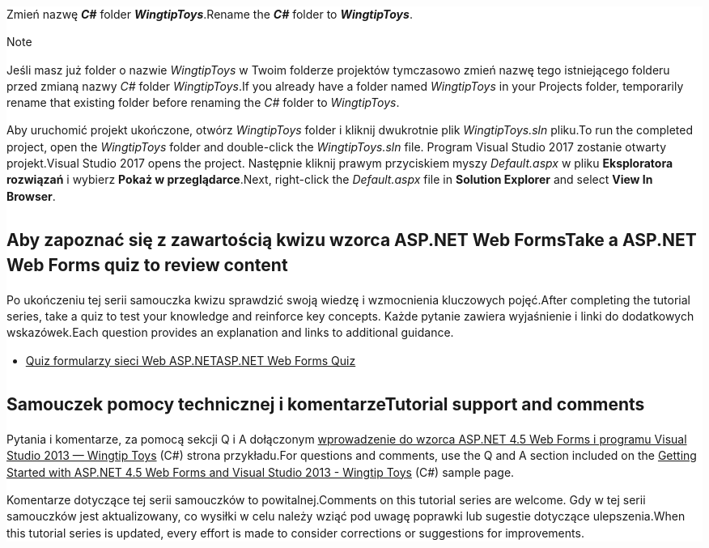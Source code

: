 <span data-ttu-id="2d1e4-217">Zmień nazwę ***C#*** folder ***WingtipToys***.</span><span class="sxs-lookup"><span data-stu-id="2d1e4-217">Rename the ***C#*** folder to ***WingtipToys***.</span></span>

> [!NOTE]
> <span data-ttu-id="2d1e4-218">Jeśli masz już folder o nazwie *WingtipToys* w Twoim folderze projektów tymczasowo zmień nazwę tego istniejącego folderu przed zmianą nazwy *C#* folder *WingtipToys*.</span><span class="sxs-lookup"><span data-stu-id="2d1e4-218">If you already have a folder named *WingtipToys* in your Projects folder, temporarily rename that existing folder before renaming the *C#* folder to *WingtipToys*.</span></span>

<span data-ttu-id="2d1e4-219">Aby uruchomić projekt ukończone, otwórz *WingtipToys* folder i kliknij dwukrotnie plik *WingtipToys.sln* pliku.</span><span class="sxs-lookup"><span data-stu-id="2d1e4-219">To run the completed project, open the *WingtipToys* folder and double-click the *WingtipToys.sln* file.</span></span> <span data-ttu-id="2d1e4-220">Program Visual Studio 2017 zostanie otwarty projekt.</span><span class="sxs-lookup"><span data-stu-id="2d1e4-220">Visual Studio 2017 opens the project.</span></span> <span data-ttu-id="2d1e4-221">Następnie kliknij prawym przyciskiem myszy *Default.aspx* w pliku **Eksploratora rozwiązań** i wybierz **Pokaż w przeglądarce**.</span><span class="sxs-lookup"><span data-stu-id="2d1e4-221">Next, right-click the *Default.aspx* file in **Solution Explorer** and select **View In Browser**.</span></span>

## <a name="take-a-aspnet-web-forms-quiz-to-review-content"></a><span data-ttu-id="2d1e4-222">Aby zapoznać się z zawartością kwizu wzorca ASP.NET Web Forms</span><span class="sxs-lookup"><span data-stu-id="2d1e4-222">Take a ASP.NET Web Forms quiz to review content</span></span>

<span data-ttu-id="2d1e4-223">Po ukończeniu tej serii samouczka kwizu sprawdzić swoją wiedzę i wzmocnienia kluczowych pojęć.</span><span class="sxs-lookup"><span data-stu-id="2d1e4-223">After completing the tutorial series, take a quiz to test your knowledge and reinforce key concepts.</span></span> <span data-ttu-id="2d1e4-224">Każde pytanie zawiera wyjaśnienie i linki do dodatkowych wskazówek.</span><span class="sxs-lookup"><span data-stu-id="2d1e4-224">Each question provides an explanation and links to additional guidance.</span></span>

* [<span data-ttu-id="2d1e4-225">Quiz formularzy sieci Web ASP.NET</span><span class="sxs-lookup"><span data-stu-id="2d1e4-225">ASP.NET Web Forms Quiz</span></span>](https://blogs.msdn.microsoft.com/erikreitan/2016/01/08/asp-net-web-forms-quiz/) 

## <a name="tutorial-support-and-comments"></a><span data-ttu-id="2d1e4-226">Samouczek pomocy technicznej i komentarze</span><span class="sxs-lookup"><span data-stu-id="2d1e4-226">Tutorial support and comments</span></span>

<span data-ttu-id="2d1e4-227">Pytania i komentarze, za pomocą sekcji Q i A dołączonym [wprowadzenie do wzorca ASP.NET 4.5 Web Forms i programu Visual Studio 2013 — Wingtip Toys](https://go.microsoft.com/fwlink/?LinkID=389434&clcid=0x409) (C#) strona przykładu.</span><span class="sxs-lookup"><span data-stu-id="2d1e4-227">For questions and comments, use the Q and A section included on the [Getting Started with ASP.NET 4.5 Web Forms and Visual Studio 2013 - Wingtip Toys](https://go.microsoft.com/fwlink/?LinkID=389434&clcid=0x409) (C#) sample page.</span></span>

<span data-ttu-id="2d1e4-228">Komentarze dotyczące tej serii samouczków to powitalnej.</span><span class="sxs-lookup"><span data-stu-id="2d1e4-228">Comments on this tutorial series are welcome.</span></span> <span data-ttu-id="2d1e4-229">Gdy w tej serii samouczków jest aktualizowany, co wysiłki w celu należy wziąć pod uwagę poprawki lub sugestie dotyczące ulepszenia.</span><span class="sxs-lookup"><span data-stu-id="2d1e4-229">When this tutorial series is updated, every effort is made to consider corrections or suggestions for improvements.</span></span>
